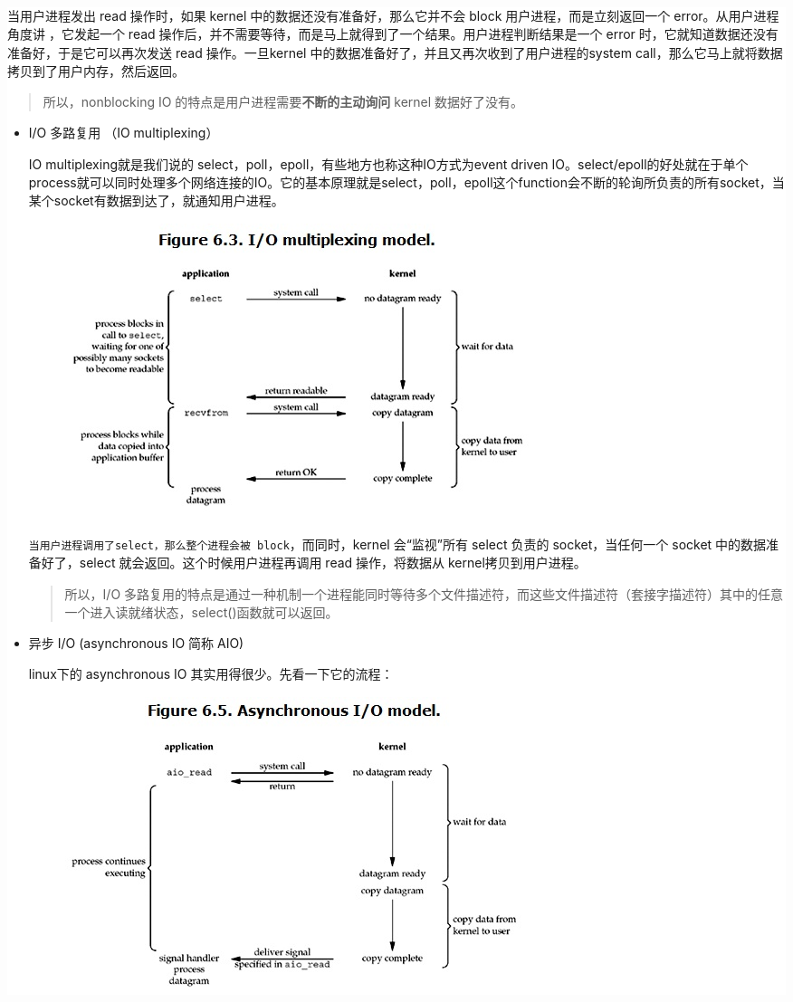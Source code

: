   当用户进程发出 read 操作时，如果 kernel 中的数据还没有准备好，那么它并不会 block 用户进程，而是立刻返回一个 error。从用户进程角度讲 ，它发起一个 read 操作后，并不需要等待，而是马上就得到了一个结果。用户进程判断结果是一个 error 时，它就知道数据还没有准备好，于是它可以再次发送 read 操作。一旦kernel 中的数据准备好了，并且又再次收到了用户进程的system call，那么它马上就将数据拷贝到了用户内存，然后返回。

  > 所以，nonblocking IO 的特点是用户进程需要**不断的主动询问** kernel 数据好了没有。

* I/O 多路复用 （IO multiplexing）

  IO multiplexing就是我们说的 select，poll，epoll，有些地方也称这种IO方式为event driven IO。select/epoll的好处就在于单个process就可以同时处理多个网络连接的IO。它的基本原理就是select，poll，epoll这个function会不断的轮询所负责的所有socket，当某个socket有数据到达了，就通知用户进程。

  ![image-20180930130903960](/images/image-20180930130903960.png)

  `当用户进程调用了select，那么整个进程会被 block`，而同时，kernel 会“监视”所有 select 负责的 socket，当任何一个 socket 中的数据准备好了，select 就会返回。这个时候用户进程再调用 read 操作，将数据从 kernel拷贝到用户进程。

  > 所以，I/O 多路复用的特点是通过一种机制一个进程能同时等待多个文件描述符，而这些文件描述符（套接字描述符）其中的任意一个进入读就绪状态，select()函数就可以返回。

* 异步 I/O (asynchronous IO 简称 AIO)

  linux下的 asynchronous IO 其实用得很少。先看一下它的流程：

  ![image-20180930130941633](/images/image-20180930130941633.png)
